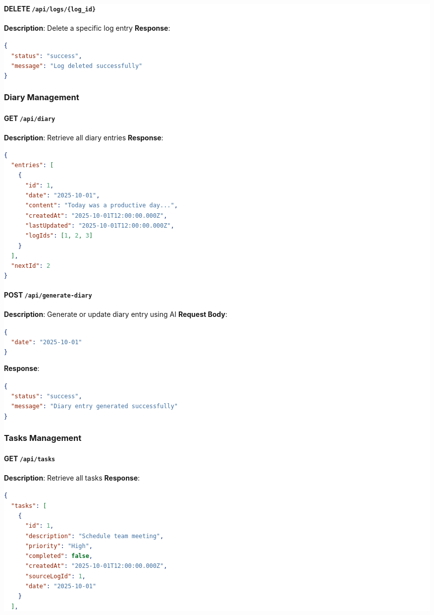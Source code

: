 #### DELETE `/api/logs/{log_id}`
**Description**: Delete a specific log entry
**Response**:
```json
{
  "status": "success",
  "message": "Log deleted successfully"
}
```

### Diary Management

#### GET `/api/diary`
**Description**: Retrieve all diary entries
**Response**:
```json
{
  "entries": [
    {
      "id": 1,
      "date": "2025-10-01",
      "content": "Today was a productive day...",
      "createdAt": "2025-10-01T12:00:00.000Z",
      "lastUpdated": "2025-10-01T12:00:00.000Z",
      "logIds": [1, 2, 3]
    }
  ],
  "nextId": 2
}
```

#### POST `/api/generate-diary`
**Description**: Generate or update diary entry using AI
**Request Body**:
```json
{
  "date": "2025-10-01"
}
```
**Response**:
```json
{
  "status": "success",
  "message": "Diary entry generated successfully"
}
```

### Tasks Management

#### GET `/api/tasks`
**Description**: Retrieve all tasks
**Response**:
```json
{
  "tasks": [
    {
      "id": 1,
      "description": "Schedule team meeting",
      "priority": "High",
      "completed": false,
      "createdAt": "2025-10-01T12:00:00.000Z",
      "sourceLogId": 1,
      "date": "2025-10-01"
    }
  ],
```